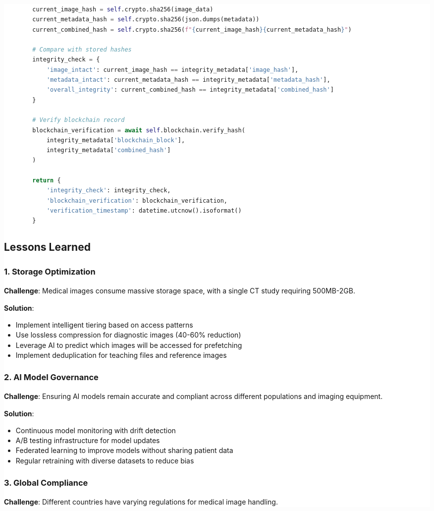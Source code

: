 ```python
        current_image_hash = self.crypto.sha256(image_data)
        current_metadata_hash = self.crypto.sha256(json.dumps(metadata))
        current_combined_hash = self.crypto.sha256(f"{current_image_hash}{current_metadata_hash}")
        
        # Compare with stored hashes
        integrity_check = {
            'image_intact': current_image_hash == integrity_metadata['image_hash'],
            'metadata_intact': current_metadata_hash == integrity_metadata['metadata_hash'],
            'overall_integrity': current_combined_hash == integrity_metadata['combined_hash']
        }
        
        # Verify blockchain record
        blockchain_verification = await self.blockchain.verify_hash(
            integrity_metadata['blockchain_block'],
            integrity_metadata['combined_hash']
        )
        
        return {
            'integrity_check': integrity_check,
            'blockchain_verification': blockchain_verification,
            'verification_timestamp': datetime.utcnow().isoformat()
        }
```

## Lessons Learned

### 1. Storage Optimization

**Challenge**: Medical images consume massive storage space, with a single CT study requiring 500MB-2GB.

**Solution**:
- Implement intelligent tiering based on access patterns
- Use lossless compression for diagnostic images (40-60% reduction)
- Leverage AI to predict which images will be accessed for prefetching
- Implement deduplication for teaching files and reference images

### 2. AI Model Governance

**Challenge**: Ensuring AI models remain accurate and compliant across different populations and imaging equipment.

**Solution**:
- Continuous model monitoring with drift detection
- A/B testing infrastructure for model updates
- Federated learning to improve models without sharing patient data
- Regular retraining with diverse datasets to reduce bias

### 3. Global Compliance

**Challenge**: Different countries have varying regulations for medical image handling.

